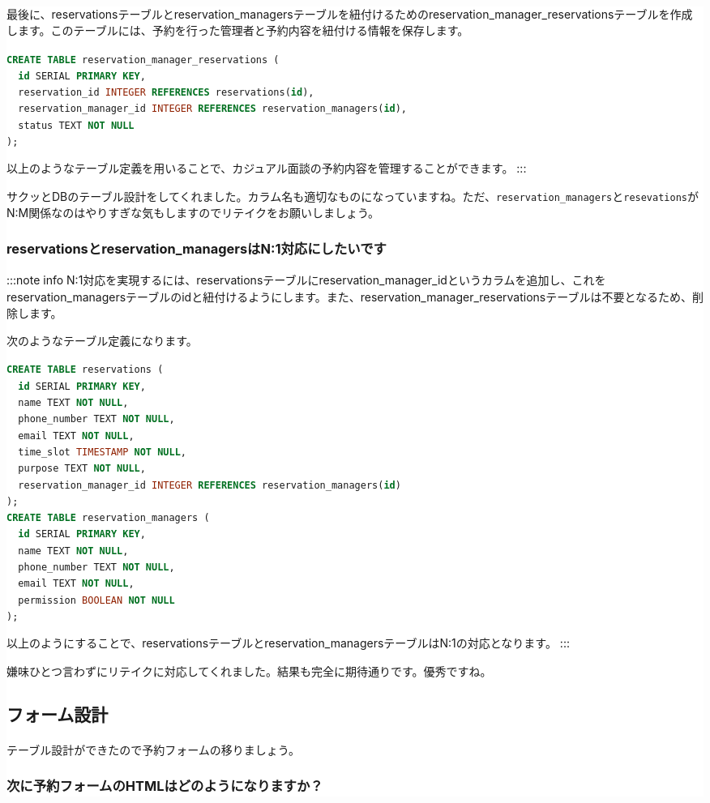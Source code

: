 最後に、reservationsテーブルとreservation_managersテーブルを紐付けるためのreservation_manager_reservationsテーブルを作成します。このテーブルには、予約を行った管理者と予約内容を紐付ける情報を保存します。

```sql
CREATE TABLE reservation_manager_reservations (
  id SERIAL PRIMARY KEY,
  reservation_id INTEGER REFERENCES reservations(id),
  reservation_manager_id INTEGER REFERENCES reservation_managers(id),
  status TEXT NOT NULL
);
```

以上のようなテーブル定義を用いることで、カジュアル面談の予約内容を管理することができます。
:::

サクッとDBのテーブル設計をしてくれました。カラム名も適切なものになっていますね。ただ、`reservation_managers`と`resevations`がN:M関係なのはやりすぎな気もしますのでリテイクをお願いしましょう。

### reservationsとreservation_managersはN:1対応にしたいです

:::note info
N:1対応を実現するには、reservationsテーブルにreservation_manager_idというカラムを追加し、これをreservation_managersテーブルのidと紐付けるようにします。また、reservation_manager_reservationsテーブルは不要となるため、削除します。

次のようなテーブル定義になります。

```sql
CREATE TABLE reservations (
  id SERIAL PRIMARY KEY,
  name TEXT NOT NULL,
  phone_number TEXT NOT NULL,
  email TEXT NOT NULL,
  time_slot TIMESTAMP NOT NULL,
  purpose TEXT NOT NULL,
  reservation_manager_id INTEGER REFERENCES reservation_managers(id)
);
CREATE TABLE reservation_managers (
  id SERIAL PRIMARY KEY,
  name TEXT NOT NULL,
  phone_number TEXT NOT NULL,
  email TEXT NOT NULL,
  permission BOOLEAN NOT NULL
);
```
以上のようにすることで、reservationsテーブルとreservation_managersテーブルはN:1の対応となります。
:::

嫌味ひとつ言わずにリテイクに対応してくれました。結果も完全に期待通りです。優秀ですね。

## フォーム設計
テーブル設計ができたので予約フォームの移りましょう。

### 次に予約フォームのHTMLはどのようになりますか？
